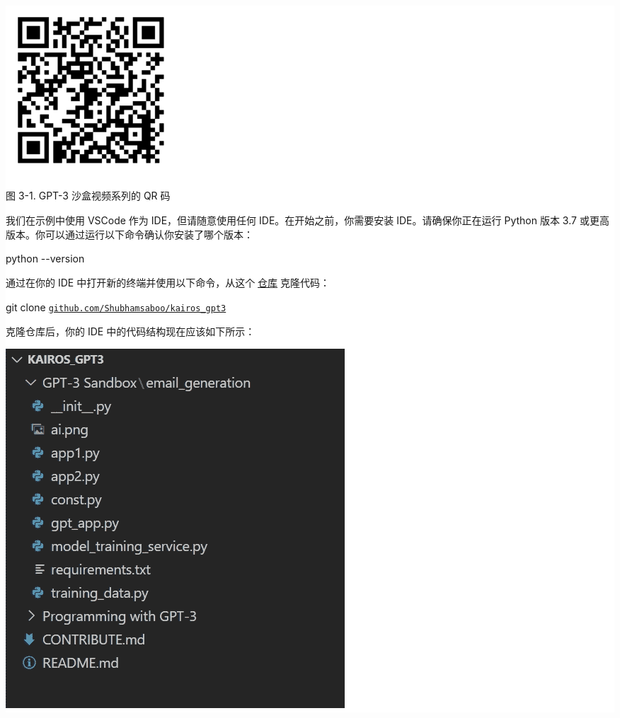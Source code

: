 ![](img/image-0-24.jpg)

图 3-1\. GPT-3 沙盒视频系列的 QR 码

我们在示例中使用 VSCode 作为 IDE，但请随意使用任何 IDE。在开始之前，你需要安装 IDE。请确保你正在运行 Python 版本 3.7 或更高版本。你可以通过运行以下命令确认你安装了哪个版本：

python --version

通过在你的 IDE 中打开新的终端并使用以下命令，从这个 [仓库](https://github.com/Shubhamsaboo/kairos_gpt3) 克隆代码：

git clone [`github.com/Shubhamsaboo/kairos_gpt3`](https://github.com/Shubhamsaboo/kairos_gpt3)

克隆仓库后，你的 IDE 中的代码结构现在应该如下所示：

![](img/image-0-25.jpg)
